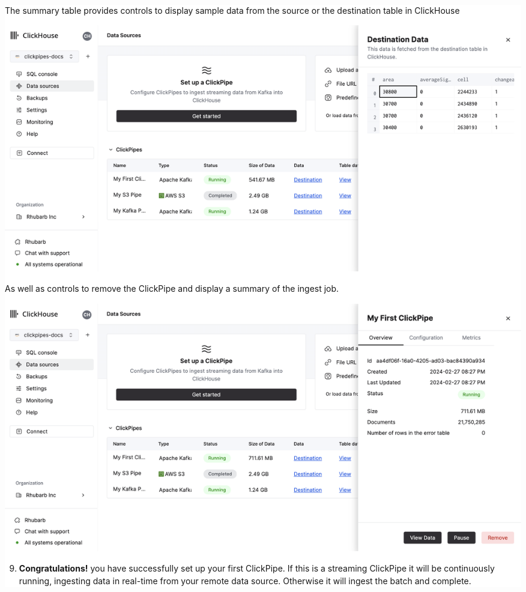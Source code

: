   The summary table provides controls to display sample data from the source or the destination table in ClickHouse

  ![View destination](./images/cp_destination.png)

  As well as controls to remove the ClickPipe and display a summary of the ingest job.

  ![View overview](./images/cp_overview.png)

9. **Congratulations!** you have successfully set up your first ClickPipe. If this is a streaming ClickPipe it will be continuously running, ingesting data in real-time from your remote data source. Otherwise it will ingest the batch and complete.
